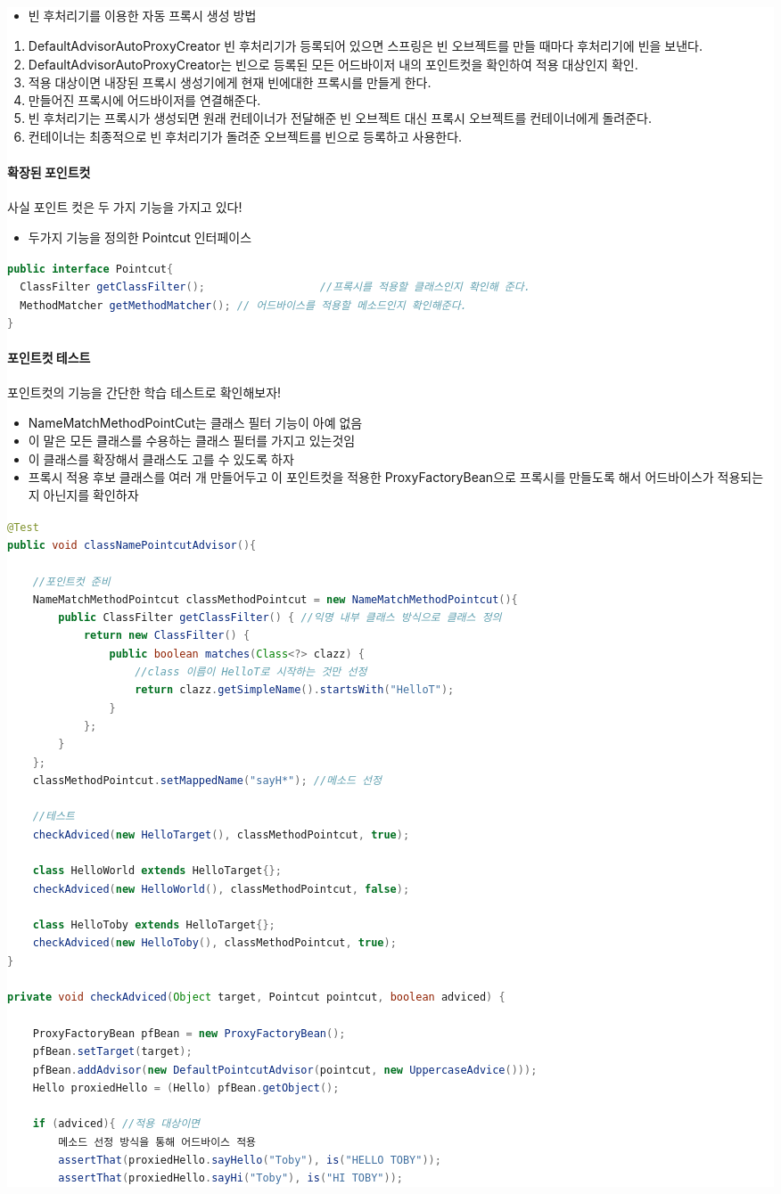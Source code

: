 - 빈 후처리기를 이용한 자동 프록시 생성 방법 
1. DefaultAdvisorAutoProxyCreator 빈 후처리기가 등록되어 있으면 스프링은 빈 오브젝트를 만들 때마다 후처리기에 빈을 보낸다.
2. DefaultAdvisorAutoProxyCreator는 빈으로 등록된 모든 어드바이저 내의 포인트컷을 확인하여 적용 대상인지 확인.
3. 적용 대상이면 내장된 프록시 생성기에게 현재 빈에대한 프록시를 만들게 한다.
4. 만들어진 프록시에 어드바이저를 연결해준다.
5. 빈 후처리기는 프록시가 생성되면 원래 컨테이너가 전달해준 빈 오브젝트 대신 프록시 오브젝트를 컨테이너에게 돌려준다.
6. 컨테이너는 최종적으로 빈 후처리기가 돌려준 오브젝트를 빈으로 등록하고 사용한다.


#### 확장된 포인트컷
사실 포인트 컷은 두 가지 기능을 가지고 있다!   

- 두가지 기능을 정의한 Pointcut 인터페이스
```java
public interface Pointcut{
  ClassFilter getClassFilter();                  //프록시를 적용할 클래스인지 확인해 준다.
  MethodMatcher getMethodMatcher(); // 어드바이스를 적용할 메소드인지 확인해준다.
}
```

#### 포인트컷 테스트
포인트컷의 기능을 간단한 학습 테스트로 확인해보자!   
- NameMatchMethodPointCut는 클래스 필터 기능이 아예 없음
 - 이 말은 모든 클래스를 수용하는 클래스 필터를 가지고 있는것임
- 이 클래스를 확장해서 클래스도 고를 수 있도록 하자
- 프록시 적용 후보 클래스를 여러 개 만들어두고 이 포인트컷을 적용한 ProxyFactoryBean으로 
프록시를 만들도록 해서 어드바이스가 적용되는지 아닌지를 확인하자

```java
@Test
public void classNamePointcutAdvisor(){

	//포인트컷 준비
	NameMatchMethodPointcut classMethodPointcut = new NameMatchMethodPointcut(){
		public ClassFilter getClassFilter() { //익명 내부 클래스 방식으로 클래스 정의
			return new ClassFilter() {
				public boolean matches(Class<?> clazz) {
					//class 이름이 HelloT로 시작하는 것만 선정
					return clazz.getSimpleName().startsWith("HelloT");
				}
			};
		}
	};
	classMethodPointcut.setMappedName("sayH*"); //메소드 선정

	//테스트
	checkAdviced(new HelloTarget(), classMethodPointcut, true);

	class HelloWorld extends HelloTarget{};
	checkAdviced(new HelloWorld(), classMethodPointcut, false);

	class HelloToby extends HelloTarget{};
	checkAdviced(new HelloToby(), classMethodPointcut, true);
}

private void checkAdviced(Object target, Pointcut pointcut, boolean adviced) {
	
	ProxyFactoryBean pfBean = new ProxyFactoryBean();
	pfBean.setTarget(target);
	pfBean.addAdvisor(new DefaultPointcutAdvisor(pointcut, new UppercaseAdvice()));
	Hello proxiedHello = (Hello) pfBean.getObject();

	if (adviced){ //적용 대상이면
		메소드 선정 방식을 통해 어드바이스 적용
		assertThat(proxiedHello.sayHello("Toby"), is("HELLO TOBY"));
		assertThat(proxiedHello.sayHi("Toby"), is("HI TOBY"));
```